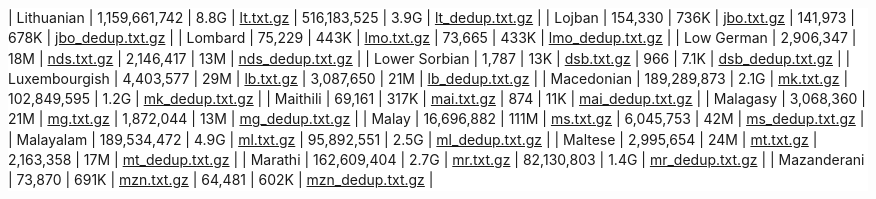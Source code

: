 | Lithuanian                                |                                    1,159,661,742 |                                            8.8G |   [lt.txt.gz](https://oscar-public.huma-num.fr/compressed-orig/lt.txt.gz) |                                         516,183,525 |                                               3.9G |   [lt_dedup.txt.gz](https://oscar-public.huma-num.fr/compressed/lt_dedup.txt.gz) |
| Lojban                                    |                                          154,330 |                                            736K | [jbo.txt.gz](https://oscar-public.huma-num.fr/compressed-orig/jbo.txt.gz) |                                             141,973 |                                               678K | [jbo_dedup.txt.gz](https://oscar-public.huma-num.fr/compressed/jbo_dedup.txt.gz) |
| Lombard                                   |                                           75,229 |                                            443K | [lmo.txt.gz](https://oscar-public.huma-num.fr/compressed-orig/lmo.txt.gz) |                                              73,665 |                                               433K | [lmo_dedup.txt.gz](https://oscar-public.huma-num.fr/compressed/lmo_dedup.txt.gz) |
| Low German                                |                                        2,906,347 |                                             18M | [nds.txt.gz](https://oscar-public.huma-num.fr/compressed-orig/nds.txt.gz) |                                           2,146,417 |                                                13M | [nds_dedup.txt.gz](https://oscar-public.huma-num.fr/compressed/nds_dedup.txt.gz) |
| Lower Sorbian                             |                                            1,787 |                                             13K | [dsb.txt.gz](https://oscar-public.huma-num.fr/compressed-orig/dsb.txt.gz) |                                                 966 |                                               7.1K | [dsb_dedup.txt.gz](https://oscar-public.huma-num.fr/compressed/dsb_dedup.txt.gz) |
| Luxembourgish                             |                                        4,403,577 |                                             29M |   [lb.txt.gz](https://oscar-public.huma-num.fr/compressed-orig/lb.txt.gz) |                                           3,087,650 |                                                21M |   [lb_dedup.txt.gz](https://oscar-public.huma-num.fr/compressed/lb_dedup.txt.gz) |
| Macedonian                                |                                      189,289,873 |                                            2.1G |   [mk.txt.gz](https://oscar-public.huma-num.fr/compressed-orig/mk.txt.gz) |                                         102,849,595 |                                               1.2G |   [mk_dedup.txt.gz](https://oscar-public.huma-num.fr/compressed/mk_dedup.txt.gz) |
| Maithili                                  |                                           69,161 |                                            317K | [mai.txt.gz](https://oscar-public.huma-num.fr/compressed-orig/mai.txt.gz) |                                                 874 |                                                11K | [mai_dedup.txt.gz](https://oscar-public.huma-num.fr/compressed/mai_dedup.txt.gz) |
| Malagasy                                  |                                        3,068,360 |                                             21M |   [mg.txt.gz](https://oscar-public.huma-num.fr/compressed-orig/mg.txt.gz) |                                           1,872,044 |                                                13M |   [mg_dedup.txt.gz](https://oscar-public.huma-num.fr/compressed/mg_dedup.txt.gz) |
| Malay                                     |                                       16,696,882 |                                            111M |   [ms.txt.gz](https://oscar-public.huma-num.fr/compressed-orig/ms.txt.gz) |                                           6,045,753 |                                                42M |   [ms_dedup.txt.gz](https://oscar-public.huma-num.fr/compressed/ms_dedup.txt.gz) |
| Malayalam                                 |                                      189,534,472 |                                            4.9G |   [ml.txt.gz](https://oscar-public.huma-num.fr/compressed-orig/ml.txt.gz) |                                          95,892,551 |                                               2.5G |   [ml_dedup.txt.gz](https://oscar-public.huma-num.fr/compressed/ml_dedup.txt.gz) |
| Maltese                                   |                                        2,995,654 |                                             24M |   [mt.txt.gz](https://oscar-public.huma-num.fr/compressed-orig/mt.txt.gz) |                                           2,163,358 |                                                17M |   [mt_dedup.txt.gz](https://oscar-public.huma-num.fr/compressed/mt_dedup.txt.gz) |
| Marathi                                   |                                      162,609,404 |                                            2.7G |   [mr.txt.gz](https://oscar-public.huma-num.fr/compressed-orig/mr.txt.gz) |                                          82,130,803 |                                               1.4G |   [mr_dedup.txt.gz](https://oscar-public.huma-num.fr/compressed/mr_dedup.txt.gz) |
| Mazanderani                               |                                           73,870 |                                            691K | [mzn.txt.gz](https://oscar-public.huma-num.fr/compressed-orig/mzn.txt.gz) |                                              64,481 |                                               602K | [mzn_dedup.txt.gz](https://oscar-public.huma-num.fr/compressed/mzn_dedup.txt.gz) |